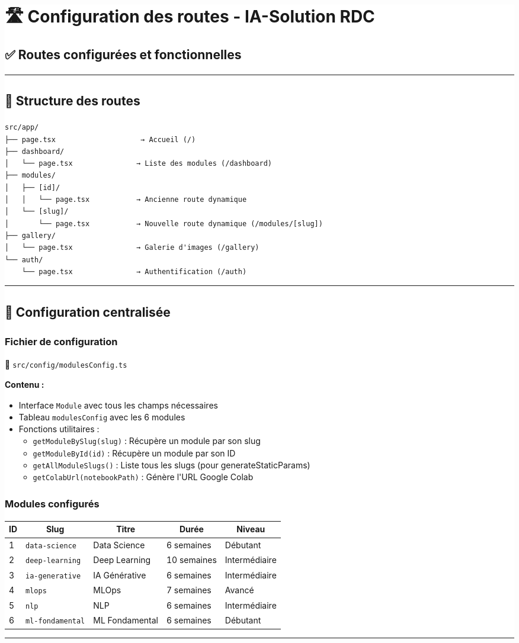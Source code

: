 # 🛣️ Configuration des routes - IA-Solution RDC

## ✅ Routes configurées et fonctionnelles

---

## 📁 Structure des routes

```
src/app/
├── page.tsx                    → Accueil (/)
├── dashboard/
│   └── page.tsx               → Liste des modules (/dashboard)
├── modules/
│   ├── [id]/
│   │   └── page.tsx           → Ancienne route dynamique
│   └── [slug]/
│       └── page.tsx           → Nouvelle route dynamique (/modules/[slug])
├── gallery/
│   └── page.tsx               → Galerie d'images (/gallery)
└── auth/
    └── page.tsx               → Authentification (/auth)
```

---

## 🎯 Configuration centralisée

### Fichier de configuration
📍 `src/config/modulesConfig.ts`

**Contenu :**
- Interface `Module` avec tous les champs nécessaires
- Tableau `modulesConfig` avec les 6 modules
- Fonctions utilitaires :
  - `getModuleBySlug(slug)` : Récupère un module par son slug
  - `getModuleById(id)` : Récupère un module par son ID
  - `getAllModuleSlugs()` : Liste tous les slugs (pour generateStaticParams)
  - `getColabUrl(notebookPath)` : Génère l'URL Google Colab

### Modules configurés

| ID | Slug | Titre | Durée | Niveau |
|----|------|-------|-------|--------|
| 1 | `data-science` | Data Science | 6 semaines | Débutant |
| 2 | `deep-learning` | Deep Learning | 10 semaines | Intermédiaire |
| 3 | `ia-generative` | IA Générative | 6 semaines | Intermédiaire |
| 4 | `mlops` | MLOps | 7 semaines | Avancé |
| 5 | `nlp` | NLP | 6 semaines | Intermédiaire |
| 6 | `ml-fondamental` | ML Fondamental | 6 semaines | Débutant |

---
